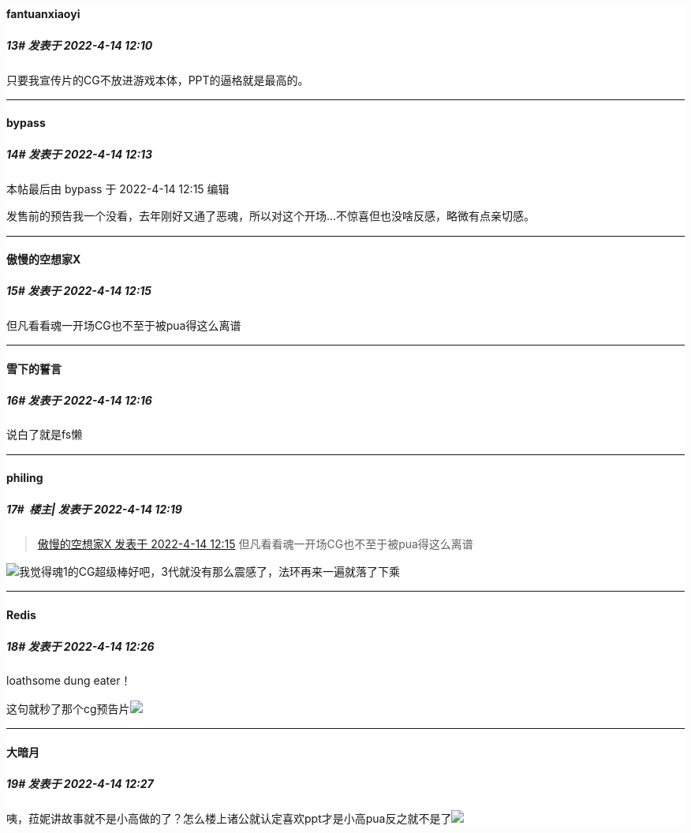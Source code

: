 ####  fantuanxiaoyi  
##### 13#       发表于 2022-4-14 12:10

只要我宣传片的CG不放进游戏本体，PPT的逼格就是最高的。

*****

####  bypass  
##### 14#       发表于 2022-4-14 12:13

 本帖最后由 bypass 于 2022-4-14 12:15 编辑 

发售前的预告我一个没看，去年刚好又通了恶魂，所以对这个开场…不惊喜但也没啥反感，略微有点亲切感。

*****

####  傲慢的空想家X  
##### 15#       发表于 2022-4-14 12:15

但凡看看魂一开场CG也不至于被pua得这么离谱

*****

####  雪下的誓言  
##### 16#       发表于 2022-4-14 12:16

说白了就是fs懒

*****

####  philing  
##### 17#         楼主| 发表于 2022-4-14 12:19

<blockquote><a href="httphttps://bbs.saraba1st.com/2b/forum.php?mod=redirect&amp;goto=findpost&amp;pid=55446797&amp;ptid=2064447" target="_blank">傲慢的空想家X 发表于 2022-4-14 12:15</a>
但凡看看魂一开场CG也不至于被pua得这么离谱</blockquote>
<img src="https://static.saraba1st.com/image/smiley/face2017/003.png" referrerpolicy="no-referrer">我觉得魂1的CG超级棒好吧，3代就没有那么震感了，法环再来一遍就落了下乘

*****

####  Redis  
##### 18#       发表于 2022-4-14 12:26

loathsome dung eater！

这句就秒了那个cg预告片<img src="https://static.saraba1st.com/image/smiley/face2017/067.png" referrerpolicy="no-referrer">

*****

####  大暗月  
##### 19#       发表于 2022-4-14 12:27

咦，菈妮讲故事就不是小高做的了？怎么楼上诸公就认定喜欢ppt才是小高pua反之就不是了<img src="https://static.saraba1st.com/image/smiley/face2017/049.png" referrerpolicy="no-referrer">
